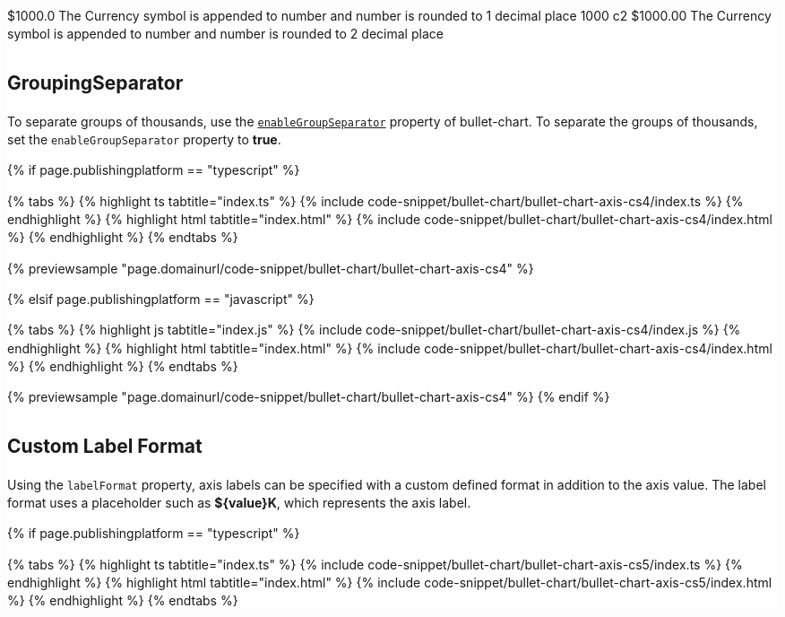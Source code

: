 <td>$1000.0</td>
<td>The Currency symbol is appended to number and number is rounded to 1 decimal place</td>
</tr>
<tr>
<td>1000</td>
<td>c2</td>
<td>$1000.00</td>
<td>The Currency symbol is appended to number and number is rounded to 2 decimal place</td>
</tr>
</table>

## GroupingSeparator

To separate groups of thousands, use the [`enableGroupSeparator`](../api/bullet-chart/bulletChartModel/#enablegroupseparator) property of bullet-chart.
To separate the groups of thousands, set the `enableGroupSeparator` property to **true**.

{% if page.publishingplatform == "typescript" %}

 {% tabs %}
{% highlight ts tabtitle="index.ts" %}
{% include code-snippet/bullet-chart/bullet-chart-axis-cs4/index.ts %}
{% endhighlight %}
{% highlight html tabtitle="index.html" %}
{% include code-snippet/bullet-chart/bullet-chart-axis-cs4/index.html %}
{% endhighlight %}
{% endtabs %}
        
{% previewsample "page.domainurl/code-snippet/bullet-chart/bullet-chart-axis-cs4" %}

{% elsif page.publishingplatform == "javascript" %}

{% tabs %}
{% highlight js tabtitle="index.js" %}
{% include code-snippet/bullet-chart/bullet-chart-axis-cs4/index.js %}
{% endhighlight %}
{% highlight html tabtitle="index.html" %}
{% include code-snippet/bullet-chart/bullet-chart-axis-cs4/index.html %}
{% endhighlight %}
{% endtabs %}

{% previewsample "page.domainurl/code-snippet/bullet-chart/bullet-chart-axis-cs4" %}
{% endif %}

## Custom Label Format

Using the `labelFormat` property, axis labels can be specified with a custom defined format in addition to the axis value. The label format uses a placeholder such as **${value}K**, which represents the axis label.

{% if page.publishingplatform == "typescript" %}

 {% tabs %}
{% highlight ts tabtitle="index.ts" %}
{% include code-snippet/bullet-chart/bullet-chart-axis-cs5/index.ts %}
{% endhighlight %}
{% highlight html tabtitle="index.html" %}
{% include code-snippet/bullet-chart/bullet-chart-axis-cs5/index.html %}
{% endhighlight %}
{% endtabs %}
        